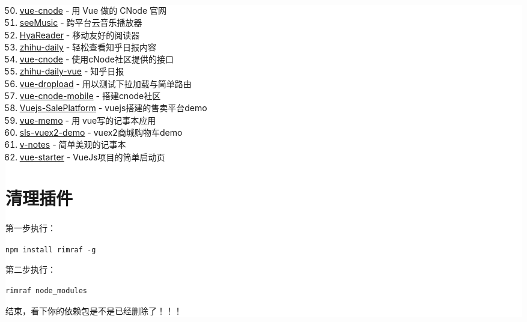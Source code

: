 50. [vue-cnode](https://link.zhihu.com/?target=https%3A//github.com/jiananle/vue-cnode) - 用 Vue 做的 CNode 官网
51. [seeMusic](https://link.zhihu.com/?target=https%3A//github.com/Alex-xd/seeMusic) - 跨平台云音乐播放器
52. [HyaReader](https://link.zhihu.com/?target=https%3A//github.com/GitaiQAQ/HyaReader) - 移动友好的阅读器
53. [zhihu-daily](https://link.zhihu.com/?target=https%3A//github.com/xrr2016/zhihu-daily) - 轻松查看知乎日报内容
54. [vue-cnode](https://link.zhihu.com/?target=https%3A//github.com/Damonlw/vue-cnode) - 使用cNode社区提供的接口
55. [zhihu-daily-vue](https://link.zhihu.com/?target=https%3A//github.com/moonou/zhihu-daily-vue) - 知乎日报
56. [vue-dropload](https://link.zhihu.com/?target=https%3A//github.com/ITCNZ/vue-dropload) - 用以测试下拉加载与简单路由
57. [vue-cnode-mobile](https://link.zhihu.com/?target=https%3A//github.com/soulcm/vue-cnode-mobile) - 搭建cnode社区
58. [Vuejs-SalePlatform](https://link.zhihu.com/?target=https%3A//github.com/fishenal/Vuejs-SalePlatform) - vuejs搭建的售卖平台demo
59. [vue-memo](https://link.zhihu.com/?target=https%3A//github.com/youknowznm/vue-memo) - 用 vue写的记事本应用
60. [sls-vuex2-demo](https://link.zhihu.com/?target=https%3A//github.com/sailengsi/sls-vuex2-demo) - vuex2商城购物车demo
61. [v-notes](https://link.zhihu.com/?target=https%3A//github.com/Halfeld/v-notes) - 简单美观的记事本
62. [vue-starter](https://link.zhihu.com/?target=https%3A//github.com/BosNaufal/vue-starter) - VueJs项目的简单启动页



# 清理插件



第一步执行：



```java
npm install rimraf -g
```

第二步执行：



```java
rimraf node_modules
```

结束，看下你的依赖包是不是已经删除了！！！
